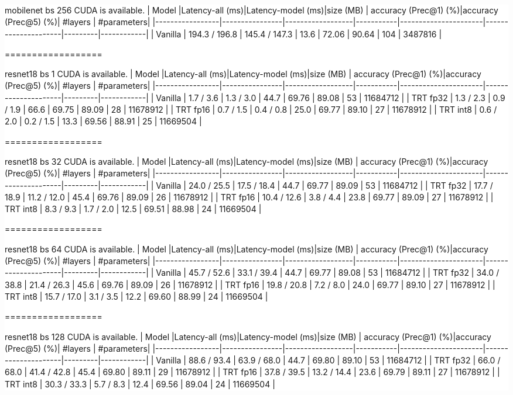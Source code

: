 mobilenet bs 256
CUDA is available.
|  Model          |Latency-all (ms)|Latency-model (ms)|size (MB)  | accuracy (Prec@1) (%)|accuracy (Prec@5) (%)| #layers | #parameters|
|-----------------|----------------|------------------|-----------|----------------------|---------------------|---------|------------|
| Vanilla         | 194.3 / 196.8  |  145.4 / 147.3   | 13.6      | 72.06                | 90.64               | 104     | 3487816    |

==================

resnet18 bs 1
CUDA is available.
|  Model          |Latency-all (ms)|Latency-model (ms)|size (MB)  | accuracy (Prec@1) (%)|accuracy (Prec@5) (%)| #layers | #parameters|
|-----------------|----------------|------------------|-----------|----------------------|---------------------|---------|------------|
| Vanilla         |   1.7 / 3.6    |    1.3 / 3.0     | 44.7      | 69.76                | 89.08               | 53      | 11684712   |
| TRT fp32        |   1.3 / 2.3    |    0.9 / 1.9     | 66.6      | 69.75                | 89.09               | 28      | 11678912   |
| TRT fp16        |   0.7 / 1.5    |    0.4 / 0.8     | 25.0      | 69.77                | 89.10               | 27      | 11678912   |
| TRT int8        |   0.6 / 2.0    |    0.2 / 1.5     | 13.3      | 69.56                | 88.91               | 25      | 11669504   |

==================

resnet18 bs 32
CUDA is available.
|  Model          |Latency-all (ms)|Latency-model (ms)|size (MB)  | accuracy (Prec@1) (%)|accuracy (Prec@5) (%)| #layers | #parameters|
|-----------------|----------------|------------------|-----------|----------------------|---------------------|---------|------------|
| Vanilla         |  24.0 / 25.5   |   17.5 / 18.4    | 44.7      | 69.77                | 89.09               | 53      | 11684712   |
| TRT fp32        |  17.7 / 18.9   |   11.2 / 12.0    | 45.4      | 69.76                | 89.09               | 26      | 11678912   |
| TRT fp16        |  10.4 / 12.6   |    3.8 / 4.4     | 23.8      | 69.77                | 89.09               | 27      | 11678912   |
| TRT int8        |   8.3 / 9.3    |    1.7 / 2.0     | 12.5      | 69.51                | 88.98               | 24      | 11669504   |

==================

resnet18 bs 64
CUDA is available.
|  Model          |Latency-all (ms)|Latency-model (ms)|size (MB)  | accuracy (Prec@1) (%)|accuracy (Prec@5) (%)| #layers | #parameters|
|-----------------|----------------|------------------|-----------|----------------------|---------------------|---------|------------|
| Vanilla         |  45.7 / 52.6   |   33.1 / 39.4    | 44.7      | 69.77                | 89.08               | 53      | 11684712   |
| TRT fp32        |  34.0 / 38.8   |   21.4 / 26.3    | 45.6      | 69.76                | 89.09               | 26      | 11678912   |
| TRT fp16        |  19.8 / 20.8   |    7.2 / 8.0     | 24.0      | 69.77                | 89.10               | 27      | 11678912   |
| TRT int8        |  15.7 / 17.0   |    3.1 / 3.5     | 12.2      | 69.60                | 88.99               | 24      | 11669504   |

==================

resnet18 bs 128
CUDA is available.
|  Model          |Latency-all (ms)|Latency-model (ms)|size (MB)  | accuracy (Prec@1) (%)|accuracy (Prec@5) (%)| #layers | #parameters|
|-----------------|----------------|------------------|-----------|----------------------|---------------------|---------|------------|
| Vanilla         |  88.6 / 93.4   |   63.9 / 68.0    | 44.7      | 69.80                | 89.10               | 53      | 11684712   |
| TRT fp32        |  66.0 / 68.0   |   41.4 / 42.8    | 45.4      | 69.80                | 89.11               | 29      | 11678912   |
| TRT fp16        |  37.8 / 39.5   |   13.2 / 14.4    | 23.6      | 69.79                | 89.11               | 27      | 11678912   |
| TRT int8        |  30.3 / 33.3   |    5.7 / 8.3     | 12.4      | 69.56                | 89.04               | 24      | 11669504   |
